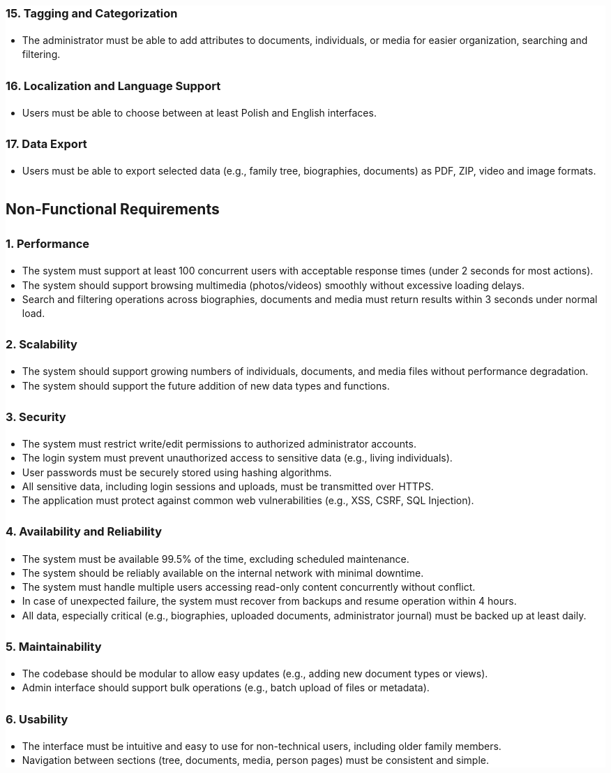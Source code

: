 ### 15. Tagging and Categorization
- The administrator must be able to add attributes to documents, individuals, or media for easier organization, searching and filtering.

### 16. Localization and Language Support
- Users must be able to choose between at least Polish and English interfaces.

### 17. Data Export
- Users must be able to export selected data (e.g., family tree, biographies, documents) as PDF, ZIP, video and image formats.


## Non-Functional Requirements

### 1. Performance
- The system must support at least 100 concurrent users with acceptable response times (under 2 seconds for most actions).
- The system should support browsing multimedia (photos/videos) smoothly without excessive loading delays.
- Search and filtering operations across biographies, documents and media must return results within 3 seconds under normal load.

### 2. Scalability
- The system should support growing numbers of individuals, documents, and media files without performance degradation.
- The system should support the future addition of new data types and functions.

### 3. Security
- The system must restrict write/edit permissions to authorized administrator accounts.
- The login system must prevent unauthorized access to sensitive data (e.g., living individuals).
- User passwords must be securely stored using hashing algorithms.
- All sensitive data, including login sessions and uploads, must be transmitted over HTTPS.
- The application must protect against common web vulnerabilities (e.g., XSS, CSRF, SQL Injection).

### 4. Availability and Reliability
- The system must be available 99.5% of the time, excluding scheduled maintenance.
- The system should be reliably available on the internal network with minimal downtime.
- The system must handle multiple users accessing read-only content concurrently without conflict.
- In case of unexpected failure, the system must recover from backups and resume operation within 4 hours.
- All data, especially critical (e.g., biographies, uploaded documents, administrator journal) must be backed up at least daily.

### 5. Maintainability
- The codebase should be modular to allow easy updates (e.g., adding new document types or views).
- Admin interface should support bulk operations (e.g., batch upload of files or metadata).

### 6. Usability
- The interface must be intuitive and easy to use for non-technical users, including older family members.
- Navigation between sections (tree, documents, media, person pages) must be consistent and simple.
